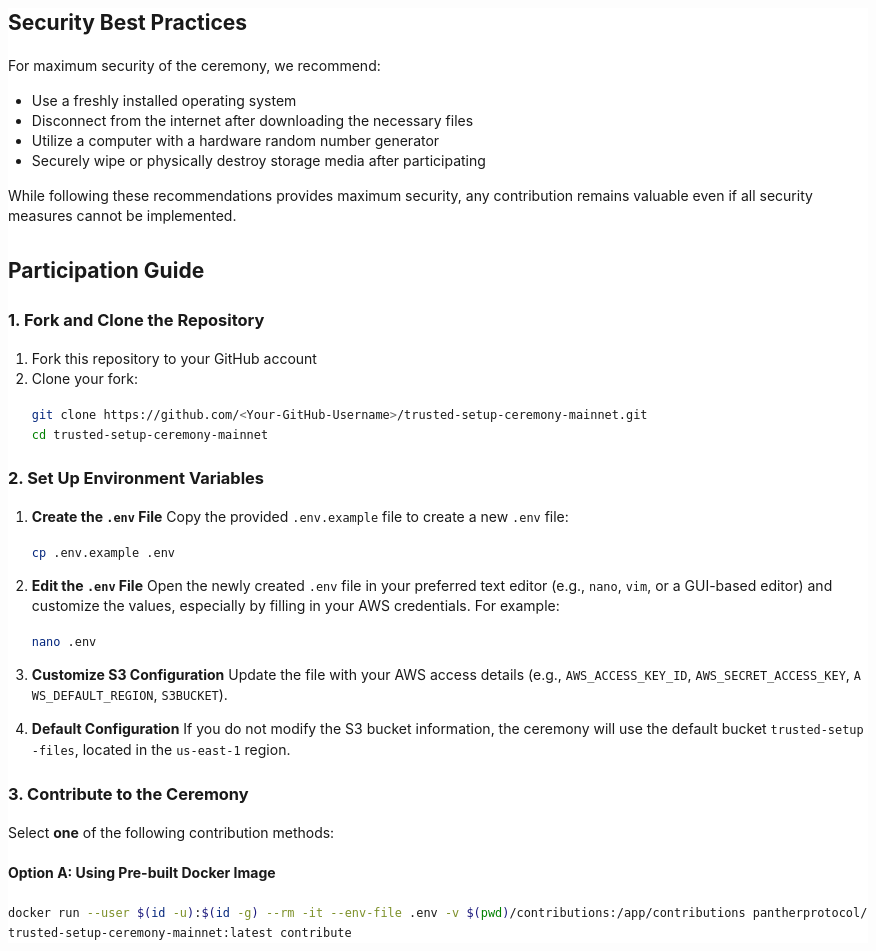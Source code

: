 ## Security Best Practices

For maximum security of the ceremony, we recommend:

- Use a freshly installed operating system
- Disconnect from the internet after downloading the necessary files
- Utilize a computer with a hardware random number generator
- Securely wipe or physically destroy storage media after participating

While following these recommendations provides maximum security, any contribution remains valuable even if all security measures cannot be implemented.

## Participation Guide

### 1. Fork and Clone the Repository

1. Fork this repository to your GitHub account
2. Clone your fork:
   ```bash
   git clone https://github.com/<Your-GitHub-Username>/trusted-setup-ceremony-mainnet.git
   cd trusted-setup-ceremony-mainnet
   ```

### 2. Set Up Environment Variables

1. **Create the `.env` File**
   Copy the provided `.env.example` file to create a new `.env` file:

   ```bash
   cp .env.example .env
   ```

2. **Edit the `.env` File**
   Open the newly created `.env` file in your preferred text editor (e.g., `nano`, `vim`, or a GUI-based editor) and customize the values, especially by filling in your AWS credentials. For example:

   ```bash
   nano .env
   ```

3. **Customize S3 Configuration**
   Update the file with your AWS access details (e.g., `AWS_ACCESS_KEY_ID`, `AWS_SECRET_ACCESS_KEY`, `AWS_DEFAULT_REGION`, `S3BUCKET`).

4. **Default Configuration**
   If you do not modify the S3 bucket information, the ceremony will use the default bucket `trusted-setup-files`, located in the `us-east-1` region.

### 3. Contribute to the Ceremony

Select **one** of the following contribution methods:

#### Option A: Using Pre-built Docker Image

```bash
docker run --user $(id -u):$(id -g) --rm -it --env-file .env -v $(pwd)/contributions:/app/contributions pantherprotocol/trusted-setup-ceremony-mainnet:latest contribute
```
